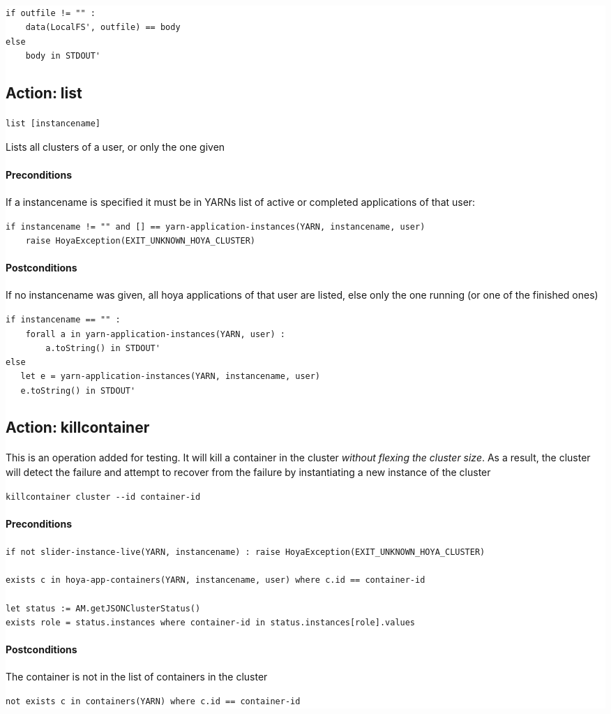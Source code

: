     if outfile != "" :
        data(LocalFS', outfile) == body
    else
        body in STDOUT'

## Action: list

    list [instancename]

Lists all clusters of a user, or only the one given

#### Preconditions

If a instancename is specified it must be in YARNs list of active or completed applications
of that user:

    if instancename != "" and [] == yarn-application-instances(YARN, instancename, user) 
        raise HoyaException(EXIT_UNKNOWN_HOYA_CLUSTER)


#### Postconditions

If no instancename was given, all hoya applications of that user are listed,
else only the one running (or one of the finished ones)
  
    if instancename == "" :
        forall a in yarn-application-instances(YARN, user) :
            a.toString() in STDOUT'
    else
       let e = yarn-application-instances(YARN, instancename, user) 
       e.toString() in STDOUT'

## Action: killcontainer

This is an operation added for testing. It will kill a container in the cluster
*without flexing the cluster size*. As a result, the cluster will detect the
failure and attempt to recover from the failure by instantiating a new instance
of the cluster

    killcontainer cluster --id container-id
    
#### Preconditions

    if not slider-instance-live(YARN, instancename) : raise HoyaException(EXIT_UNKNOWN_HOYA_CLUSTER)

    exists c in hoya-app-containers(YARN, instancename, user) where c.id == container-id 
    
    let status := AM.getJSONClusterStatus() 
    exists role = status.instances where container-id in status.instances[role].values


#### Postconditions

The container is not in the list of containers in the cluster

    not exists c in containers(YARN) where c.id == container-id 
